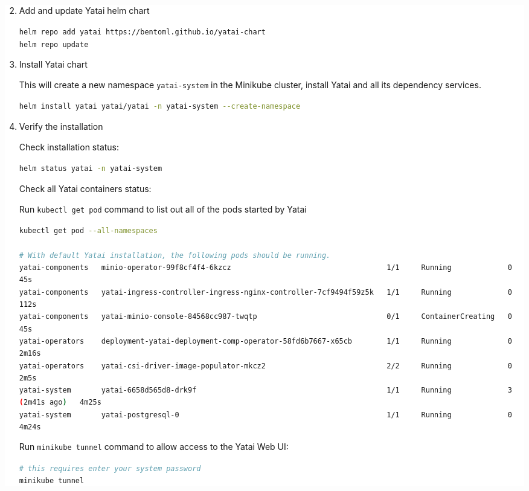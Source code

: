 2. Add and update Yatai helm chart

    ```bash
    helm repo add yatai https://bentoml.github.io/yatai-chart
    helm repo update
    ```

3. Install Yatai chart

    This will create a new namespace `yatai-system` in the Minikube cluster, install Yatai and all its dependency services.

    ```bash
    helm install yatai yatai/yatai -n yatai-system --create-namespace
    ```


1. Verify the installation

    Check installation status:

    ```bash
    helm status yatai -n yatai-system
    ```

    Check all Yatai containers status:

    Run `kubectl get pod` command to list out all of the pods started by Yatai

    ```bash
    kubectl get pod --all-namespaces

    # With default Yatai installation, the following pods should be running.
    yatai-components   minio-operator-99f8cf4f4-6kzcz                                    1/1     Running             0               45s
    yatai-components   yatai-ingress-controller-ingress-nginx-controller-7cf9494f59z5k   1/1     Running             0               112s
    yatai-components   yatai-minio-console-84568cc987-twqtp                              0/1     ContainerCreating   0               45s
    yatai-operators    deployment-yatai-deployment-comp-operator-58fd6b7667-x65cb        1/1     Running             0               2m16s
    yatai-operators    yatai-csi-driver-image-populator-mkcz2                            2/2     Running             0               2m5s
    yatai-system       yatai-6658d565d8-drk9f                                            1/1     Running             3 (2m41s ago)   4m25s
    yatai-system       yatai-postgresql-0                                                1/1     Running             0               4m24s
    ```

    Run `minikube tunnel` command to allow access to the Yatai Web UI:

    ```bash
    # this requires enter your system password
    minikube tunnel
    ```
